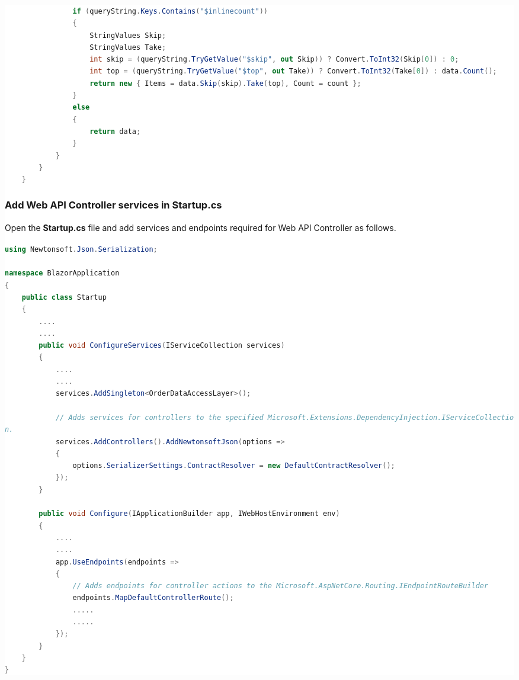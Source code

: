```csharp
                if (queryString.Keys.Contains("$inlinecount"))
                {
                    StringValues Skip;
                    StringValues Take;
                    int skip = (queryString.TryGetValue("$skip", out Skip)) ? Convert.ToInt32(Skip[0]) : 0;
                    int top = (queryString.TryGetValue("$top", out Take)) ? Convert.ToInt32(Take[0]) : data.Count();
                    return new { Items = data.Skip(skip).Take(top), Count = count };
                }
                else
                {
                    return data;
                }
            }
        }
    }

```

### Add Web API Controller services in Startup.cs

Open the **Startup.cs** file and add services and endpoints required for Web API Controller as follows.

```csharp
using Newtonsoft.Json.Serialization;

namespace BlazorApplication
{
    public class Startup
    {
        ....
        ....
        public void ConfigureServices(IServiceCollection services)
        {
            ....
            ....
            services.AddSingleton<OrderDataAccessLayer>();

            // Adds services for controllers to the specified Microsoft.Extensions.DependencyInjection.IServiceCollection.
            services.AddControllers().AddNewtonsoftJson(options =>
            {
                options.SerializerSettings.ContractResolver = new DefaultContractResolver();
            });
        }

        public void Configure(IApplicationBuilder app, IWebHostEnvironment env)
        {
            ....
            ....
            app.UseEndpoints(endpoints =>
            {
                // Adds endpoints for controller actions to the Microsoft.AspNetCore.Routing.IEndpointRouteBuilder
                endpoints.MapDefaultControllerRoute();
                .....
                .....
            });
        }
    }
}
```